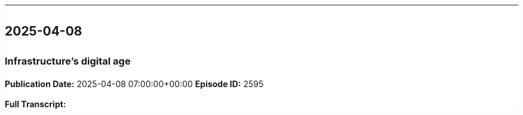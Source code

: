 
---

## 2025-04-08

### Infrastructure’s digital age
**Publication Date:** 2025-04-08 07:00:00+00:00
**Episode ID:** 2595

**Full Transcript:**